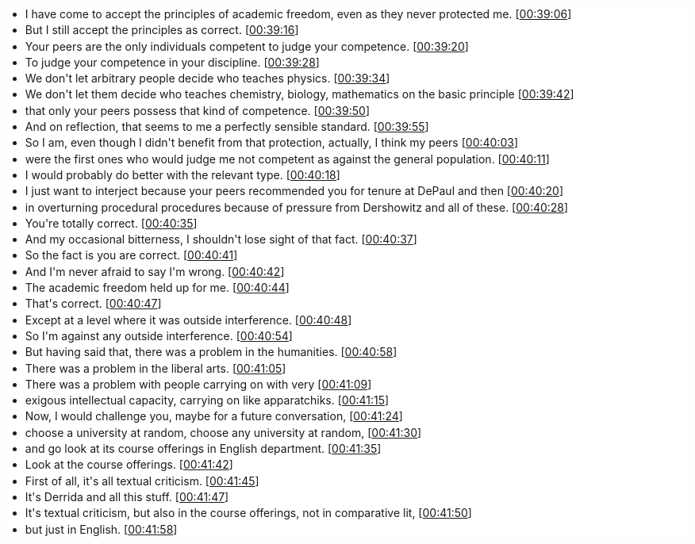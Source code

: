 *  I have come to accept the principles of academic freedom, even as they never protected me. [[00:39:06](https://www.youtube.com/watch?v=Q4oMHfTaGHE&t=2346.7s)]
*  But I still accept the principles as correct. [[00:39:16](https://www.youtube.com/watch?v=Q4oMHfTaGHE&t=2356.54s)]
*  Your peers are the only individuals competent to judge your competence. [[00:39:20](https://www.youtube.com/watch?v=Q4oMHfTaGHE&t=2360.54s)]
*  To judge your competence in your discipline. [[00:39:28](https://www.youtube.com/watch?v=Q4oMHfTaGHE&t=2368.86s)]
*  We don't let arbitrary people decide who teaches physics. [[00:39:34](https://www.youtube.com/watch?v=Q4oMHfTaGHE&t=2374.46s)]
*  We don't let them decide who teaches chemistry, biology, mathematics on the basic principle [[00:39:42](https://www.youtube.com/watch?v=Q4oMHfTaGHE&t=2382.1400000000003s)]
*  that only your peers possess that kind of competence. [[00:39:50](https://www.youtube.com/watch?v=Q4oMHfTaGHE&t=2390.54s)]
*  And on reflection, that seems to me a perfectly sensible standard. [[00:39:55](https://www.youtube.com/watch?v=Q4oMHfTaGHE&t=2395.6600000000003s)]
*  So I am, even though I didn't benefit from that protection, actually, I think my peers [[00:40:03](https://www.youtube.com/watch?v=Q4oMHfTaGHE&t=2403.9s)]
*  were the first ones who would judge me not competent as against the general population. [[00:40:11](https://www.youtube.com/watch?v=Q4oMHfTaGHE&t=2411.82s)]
*  I would probably do better with the relevant type. [[00:40:18](https://www.youtube.com/watch?v=Q4oMHfTaGHE&t=2418.94s)]
*  I just want to interject because your peers recommended you for tenure at DePaul and then [[00:40:20](https://www.youtube.com/watch?v=Q4oMHfTaGHE&t=2420.7s)]
*  in overturning procedural procedures because of pressure from Dershowitz and all of these. [[00:40:28](https://www.youtube.com/watch?v=Q4oMHfTaGHE&t=2428.8599999999997s)]
*  You're totally correct. [[00:40:35](https://www.youtube.com/watch?v=Q4oMHfTaGHE&t=2435.2599999999998s)]
*  And my occasional bitterness, I shouldn't lose sight of that fact. [[00:40:37](https://www.youtube.com/watch?v=Q4oMHfTaGHE&t=2437.1s)]
*  So the fact is you are correct. [[00:40:41](https://www.youtube.com/watch?v=Q4oMHfTaGHE&t=2441.18s)]
*  And I'm never afraid to say I'm wrong. [[00:40:42](https://www.youtube.com/watch?v=Q4oMHfTaGHE&t=2442.54s)]
*  The academic freedom held up for me. [[00:40:44](https://www.youtube.com/watch?v=Q4oMHfTaGHE&t=2444.54s)]
*  That's correct. [[00:40:47](https://www.youtube.com/watch?v=Q4oMHfTaGHE&t=2447.5s)]
*  Except at a level where it was outside interference. [[00:40:48](https://www.youtube.com/watch?v=Q4oMHfTaGHE&t=2448.94s)]
*  So I'm against any outside interference. [[00:40:54](https://www.youtube.com/watch?v=Q4oMHfTaGHE&t=2454.0600000000004s)]
*  But having said that, there was a problem in the humanities. [[00:40:58](https://www.youtube.com/watch?v=Q4oMHfTaGHE&t=2458.1400000000003s)]
*  There was a problem in the liberal arts. [[00:41:05](https://www.youtube.com/watch?v=Q4oMHfTaGHE&t=2465.1000000000004s)]
*  There was a problem with people carrying on with very [[00:41:09](https://www.youtube.com/watch?v=Q4oMHfTaGHE&t=2469.26s)]
*  exigous intellectual capacity, carrying on like apparatchiks. [[00:41:15](https://www.youtube.com/watch?v=Q4oMHfTaGHE&t=2475.1000000000004s)]
*  Now, I would challenge you, maybe for a future conversation, [[00:41:24](https://www.youtube.com/watch?v=Q4oMHfTaGHE&t=2484.1400000000003s)]
*  choose a university at random, choose any university at random, [[00:41:30](https://www.youtube.com/watch?v=Q4oMHfTaGHE&t=2490.86s)]
*  and go look at its course offerings in English department. [[00:41:35](https://www.youtube.com/watch?v=Q4oMHfTaGHE&t=2495.74s)]
*  Look at the course offerings. [[00:41:42](https://www.youtube.com/watch?v=Q4oMHfTaGHE&t=2502.2999999999997s)]
*  First of all, it's all textual criticism. [[00:41:45](https://www.youtube.com/watch?v=Q4oMHfTaGHE&t=2505.1s)]
*  It's Derrida and all this stuff. [[00:41:47](https://www.youtube.com/watch?v=Q4oMHfTaGHE&t=2507.98s)]
*  It's textual criticism, but also in the course offerings, not in comparative lit, [[00:41:50](https://www.youtube.com/watch?v=Q4oMHfTaGHE&t=2510.7799999999997s)]
*  but just in English. [[00:41:58](https://www.youtube.com/watch?v=Q4oMHfTaGHE&t=2518.14s)]